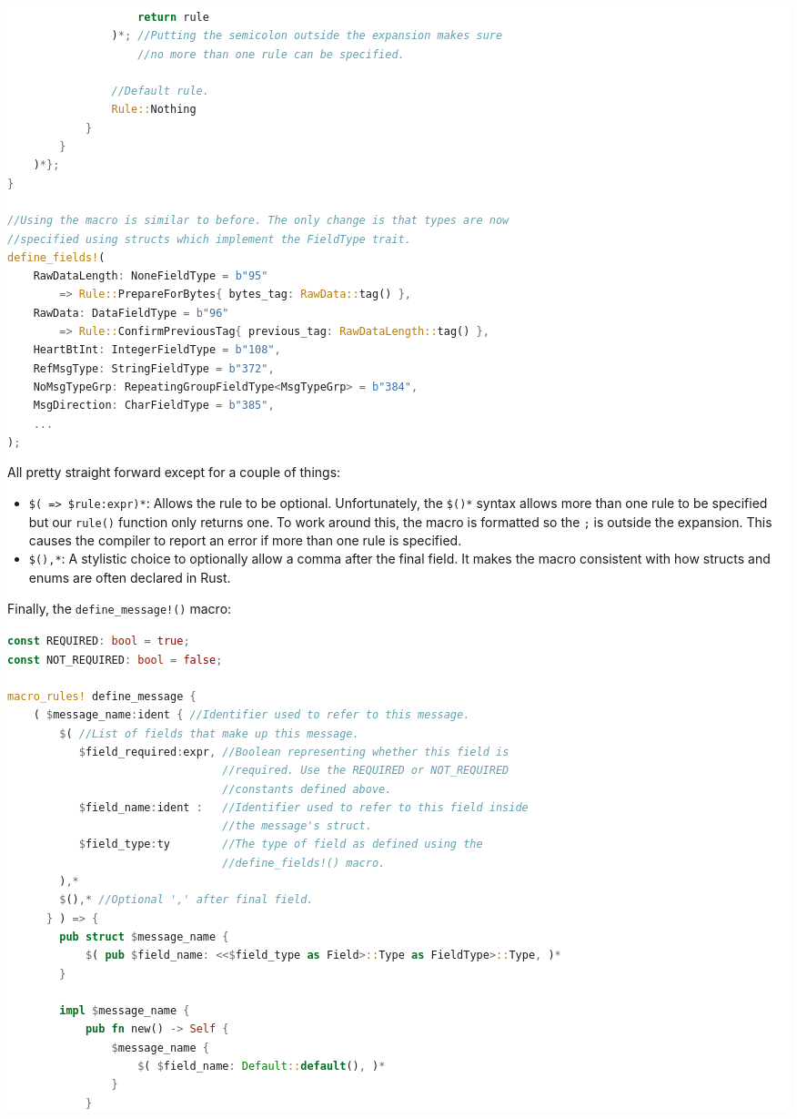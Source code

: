 ```rust
                    return rule
                )*; //Putting the semicolon outside the expansion makes sure
                    //no more than one rule can be specified.

                //Default rule.
                Rule::Nothing
            }
        }
    )*};
}

//Using the macro is similar to before. The only change is that types are now
//specified using structs which implement the FieldType trait.
define_fields!(
    RawDataLength: NoneFieldType = b"95"
        => Rule::PrepareForBytes{ bytes_tag: RawData::tag() },
    RawData: DataFieldType = b"96"
        => Rule::ConfirmPreviousTag{ previous_tag: RawDataLength::tag() },
    HeartBtInt: IntegerFieldType = b"108",
    RefMsgType: StringFieldType = b"372",
    NoMsgTypeGrp: RepeatingGroupFieldType<MsgTypeGrp> = b"384",
    MsgDirection: CharFieldType = b"385",
    ...
);

```

All pretty straight forward except for a couple of things:

  - `$( => $rule:expr)*`: Allows the rule to be optional. Unfortunately, the `$()*` syntax allows more than one rule to be specified but our `rule()` function only returns one. To work around this, the macro is formatted so the `;` is outside the expansion. This causes the compiler to report an error if more than one rule is specified.
  - `$(),*`: A stylistic choice to optionally allow a comma after the final field. It makes the macro consistent with how structs and enums are often declared in Rust.

Finally, the `define_message!()` macro:

```rust
const REQUIRED: bool = true;
const NOT_REQUIRED: bool = false;

macro_rules! define_message {
    ( $message_name:ident { //Identifier used to refer to this message.
        $( //List of fields that make up this message.
           $field_required:expr, //Boolean representing whether this field is
                                 //required. Use the REQUIRED or NOT_REQUIRED
                                 //constants defined above.
           $field_name:ident :   //Identifier used to refer to this field inside
                                 //the message's struct.
           $field_type:ty        //The type of field as defined using the
                                 //define_fields!() macro.
        ),*
        $(),* //Optional ',' after final field.
      } ) => {
        pub struct $message_name {
            $( pub $field_name: <<$field_type as Field>::Type as FieldType>::Type, )*
        }

        impl $message_name {
            pub fn new() -> Self {
                $message_name {
                    $( $field_name: Default::default(), )*
                }
            }
```